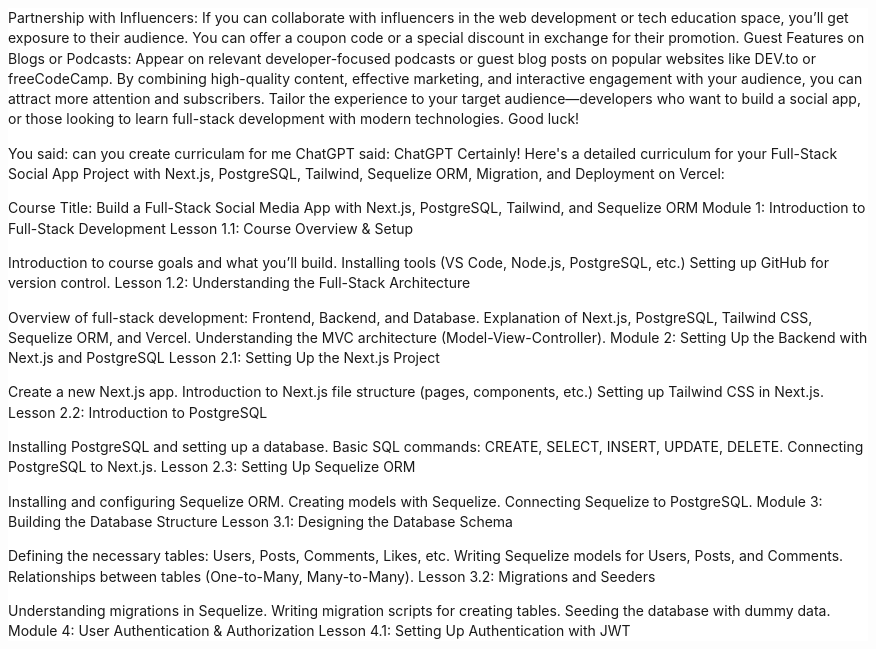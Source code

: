    Partnership with Influencers: If you can collaborate with influencers in the web development or tech education space, you’ll get exposure to their audience. You can offer a coupon code or a special discount in exchange for their promotion.
   Guest Features on Blogs or Podcasts: Appear on relevant developer-focused podcasts or guest blog posts on popular websites like DEV.to or freeCodeCamp.
   By combining high-quality content, effective marketing, and interactive engagement with your audience, you can attract more attention and subscribers. Tailor the experience to your target audience—developers who want to build a social app, or those looking to learn full-stack development with modern technologies. Good luck!

You said:
can you create curriculam for me
ChatGPT said:
ChatGPT
Certainly! Here's a detailed curriculum for your Full-Stack Social App Project with Next.js, PostgreSQL, Tailwind, Sequelize ORM, Migration, and Deployment on Vercel:

Course Title: Build a Full-Stack Social Media App with Next.js, PostgreSQL, Tailwind, and Sequelize ORM
Module 1: Introduction to Full-Stack Development
Lesson 1.1: Course Overview & Setup

Introduction to course goals and what you’ll build.
Installing tools (VS Code, Node.js, PostgreSQL, etc.)
Setting up GitHub for version control.
Lesson 1.2: Understanding the Full-Stack Architecture

Overview of full-stack development: Frontend, Backend, and Database.
Explanation of Next.js, PostgreSQL, Tailwind CSS, Sequelize ORM, and Vercel.
Understanding the MVC architecture (Model-View-Controller).
Module 2: Setting Up the Backend with Next.js and PostgreSQL
Lesson 2.1: Setting Up the Next.js Project

Create a new Next.js app.
Introduction to Next.js file structure (pages, components, etc.)
Setting up Tailwind CSS in Next.js.
Lesson 2.2: Introduction to PostgreSQL

Installing PostgreSQL and setting up a database.
Basic SQL commands: CREATE, SELECT, INSERT, UPDATE, DELETE.
Connecting PostgreSQL to Next.js.
Lesson 2.3: Setting Up Sequelize ORM

Installing and configuring Sequelize ORM.
Creating models with Sequelize.
Connecting Sequelize to PostgreSQL.
Module 3: Building the Database Structure
Lesson 3.1: Designing the Database Schema

Defining the necessary tables: Users, Posts, Comments, Likes, etc.
Writing Sequelize models for Users, Posts, and Comments.
Relationships between tables (One-to-Many, Many-to-Many).
Lesson 3.2: Migrations and Seeders

Understanding migrations in Sequelize.
Writing migration scripts for creating tables.
Seeding the database with dummy data.
Module 4: User Authentication & Authorization
Lesson 4.1: Setting Up Authentication with JWT
